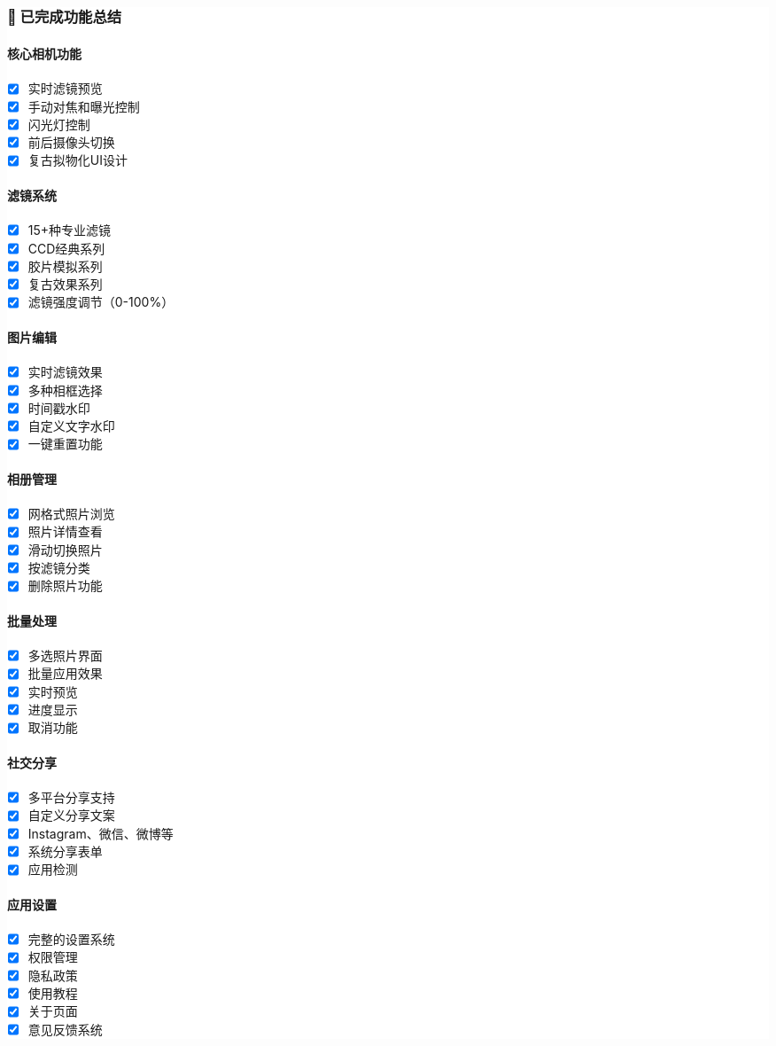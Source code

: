 ### 🎉 已完成功能总结

#### 核心相机功能
- [x] 实时滤镜预览
- [x] 手动对焦和曝光控制
- [x] 闪光灯控制
- [x] 前后摄像头切换
- [x] 复古拟物化UI设计

#### 滤镜系统
- [x] 15+种专业滤镜
- [x] CCD经典系列
- [x] 胶片模拟系列
- [x] 复古效果系列
- [x] 滤镜强度调节（0-100%）

#### 图片编辑
- [x] 实时滤镜效果
- [x] 多种相框选择
- [x] 时间戳水印
- [x] 自定义文字水印
- [x] 一键重置功能

#### 相册管理
- [x] 网格式照片浏览
- [x] 照片详情查看
- [x] 滑动切换照片
- [x] 按滤镜分类
- [x] 删除照片功能

#### 批量处理
- [x] 多选照片界面
- [x] 批量应用效果
- [x] 实时预览
- [x] 进度显示
- [x] 取消功能

#### 社交分享
- [x] 多平台分享支持
- [x] 自定义分享文案
- [x] Instagram、微信、微博等
- [x] 系统分享表单
- [x] 应用检测

#### 应用设置
- [x] 完整的设置系统
- [x] 权限管理
- [x] 隐私政策
- [x] 使用教程
- [x] 关于页面
- [x] 意见反馈系统
